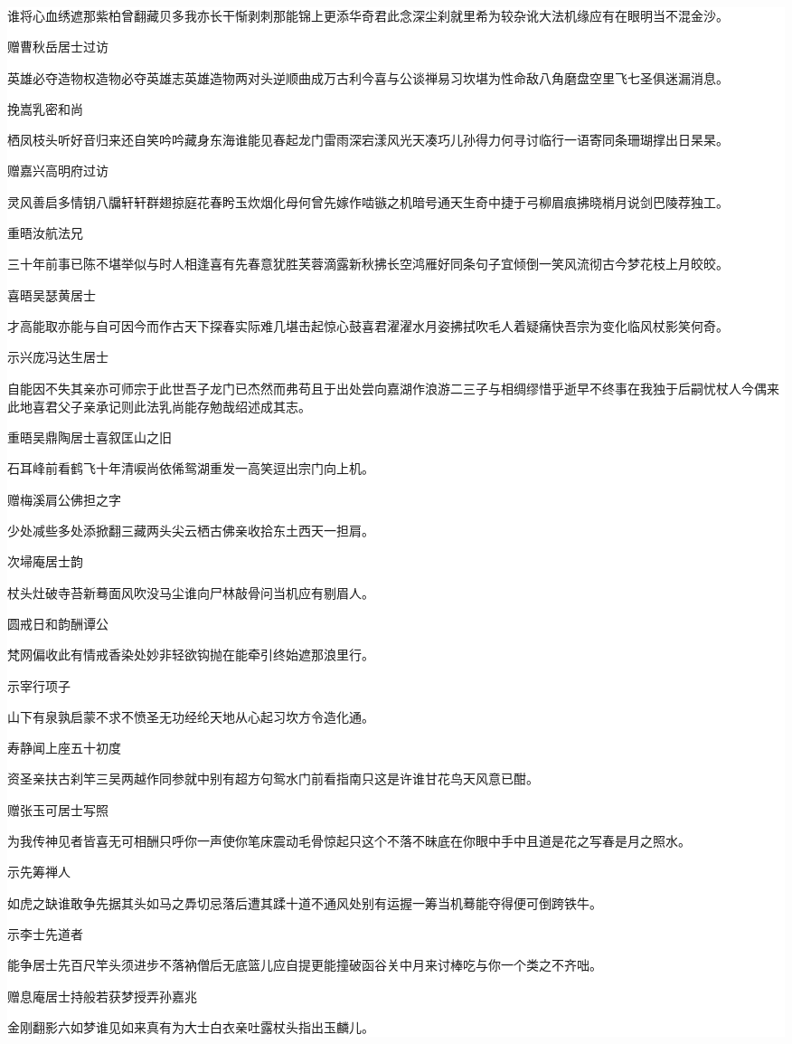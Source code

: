 谁将心血绣遮那紫柏曾翻藏贝多我亦长干惭剥刺那能锦上更添华奇君此念深尘刹就里希为较杂讹大法机缘应有在眼明当不混金沙。  

赠曹秋岳居士过访  

英雄必夺造物权造物必夺英雄志英雄造物两对头逆顺曲成万古利今喜与公谈禅易习坎堪为性命敌八角磨盘空里飞七圣俱迷漏消息。  

挽嵩乳密和尚  

栖凤枝头听好音归来还自笑吟吟藏身东海谁能见春起龙门雷雨深宕漾风光天凑巧儿孙得力何寻讨临行一语寄同条珊瑚撑出日杲杲。  

赠嘉兴高明府过访  

灵风善启多情钥八牖轩轩群翅掠庭花春盻玉炊烟化母何曾先嫁作啮镞之机暗号通天生奇中捷于弓柳眉痕拂晓梢月说剑巴陵荐独工。  

重晤汝航法兄  

三十年前事已陈不堪举似与时人相逢喜有先春意犹胜芙蓉滴露新秋拂长空鸿雁好同条句子宜倾倒一笑风流彻古今梦花枝上月皎皎。  

喜晤吴瑟黄居士  

才高能取亦能与自可因今而作古天下探春实际难几堪击起惊心鼓喜君濯濯水月姿拂拭吹毛人着疑痛快吾宗为变化临风杖影笑何奇。  

示兴庞冯达生居士  

自能因不失其亲亦可师宗于此世吾子龙门已杰然而弗苟且于出处尝向嘉湖作浪游二三子与相绸缪惜乎逝早不终事在我独于后嗣忧杖人今偶来此地喜君父子亲承记则此法乳尚能存勉哉绍述成其志。  

重晤吴鼎陶居士喜叙匡山之旧  

石耳峰前看鹤飞十年清唳尚依俙鸳湖重发一高笑逗出宗门向上机。  

赠梅溪肩公佛担之字  

少处减些多处添掀翻三藏两头尖云栖古佛亲收拾东土西天一担肩。  

次埽庵居士韵  

杖头灶破寺苔新蓦面风吹没马尘谁向尸林敲骨问当机应有剔眉人。  

圆戒日和韵酬谭公  

梵网偏收此有情戒香染处妙非轻欲钩抛在能牵引终始遮那浪里行。  

示宰行项子  

山下有泉孰启蒙不求不愤圣无功经纶天地从心起习坎方令造化通。  

寿静闻上座五十初度  

资圣亲扶古刹竿三吴两越作同参就中别有超方句鸳水门前看指南只这是许谁甘花鸟天风意已酣。  

赠张玉可居士写照  

为我传神见者皆喜无可相酬只呼你一声使你笔床震动毛骨惊起只这个不落不昧底在你眼中手中且道是花之写春是月之照水。  

示先筹禅人  

如虎之缺谁敢争先据其头如马之馵切忌落后遭其蹂十道不通风处别有运握一筹当机蓦能夺得便可倒跨铁牛。  

示李士先道者  

能争居士先百尺竿头须进步不落衲僧后无底篮儿应自提更能撞破函谷关中月来讨棒吃与你一个类之不齐咄。  

赠息庵居士持般若获梦授弄孙嘉兆  

金刚翻影六如梦谁见如来真有为大士白衣亲吐露杖头指出玉麟儿。  
